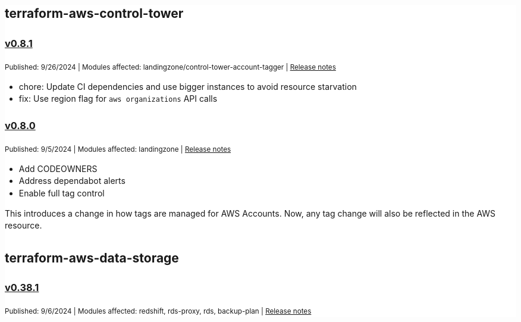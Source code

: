 

## terraform-aws-control-tower


### [v0.8.1](https://github.com/gruntwork-io/terraform-aws-control-tower/releases/tag/v0.8.1)

<p style={{marginTop: "-20px", marginBottom: "10px"}}>
  <small>Published: 9/26/2024 | Modules affected: landingzone/control-tower-account-tagger | <a href="https://github.com/gruntwork-io/terraform-aws-control-tower/releases/tag/v0.8.1">Release notes</a></small>
</p>

<div style={{"overflow":"hidden","textOverflow":"ellipsis","display":"-webkit-box","WebkitLineClamp":10,"lineClamp":10,"WebkitBoxOrient":"vertical"}}>

  

- chore: Update CI dependencies and use bigger instances to avoid resource starvation
- fix: Use region flag for `aws organizations` API calls


</div>


### [v0.8.0](https://github.com/gruntwork-io/terraform-aws-control-tower/releases/tag/v0.8.0)

<p style={{marginTop: "-20px", marginBottom: "10px"}}>
  <small>Published: 9/5/2024 | Modules affected: landingzone | <a href="https://github.com/gruntwork-io/terraform-aws-control-tower/releases/tag/v0.8.0">Release notes</a></small>
</p>

<div style={{"overflow":"hidden","textOverflow":"ellipsis","display":"-webkit-box","WebkitLineClamp":10,"lineClamp":10,"WebkitBoxOrient":"vertical"}}>

  

- Add CODEOWNERS
- Address dependabot alerts
- Enable full tag control

This introduces a change in how tags are managed for AWS Accounts. Now, any tag change will also be reflected in the AWS resource. 


</div>



## terraform-aws-data-storage


### [v0.38.1](https://github.com/gruntwork-io/terraform-aws-data-storage/releases/tag/v0.38.1)

<p style={{marginTop: "-20px", marginBottom: "10px"}}>
  <small>Published: 9/6/2024 | Modules affected: redshift, rds-proxy, rds, backup-plan | <a href="https://github.com/gruntwork-io/terraform-aws-data-storage/releases/tag/v0.38.1">Release notes</a></small>
</p>
